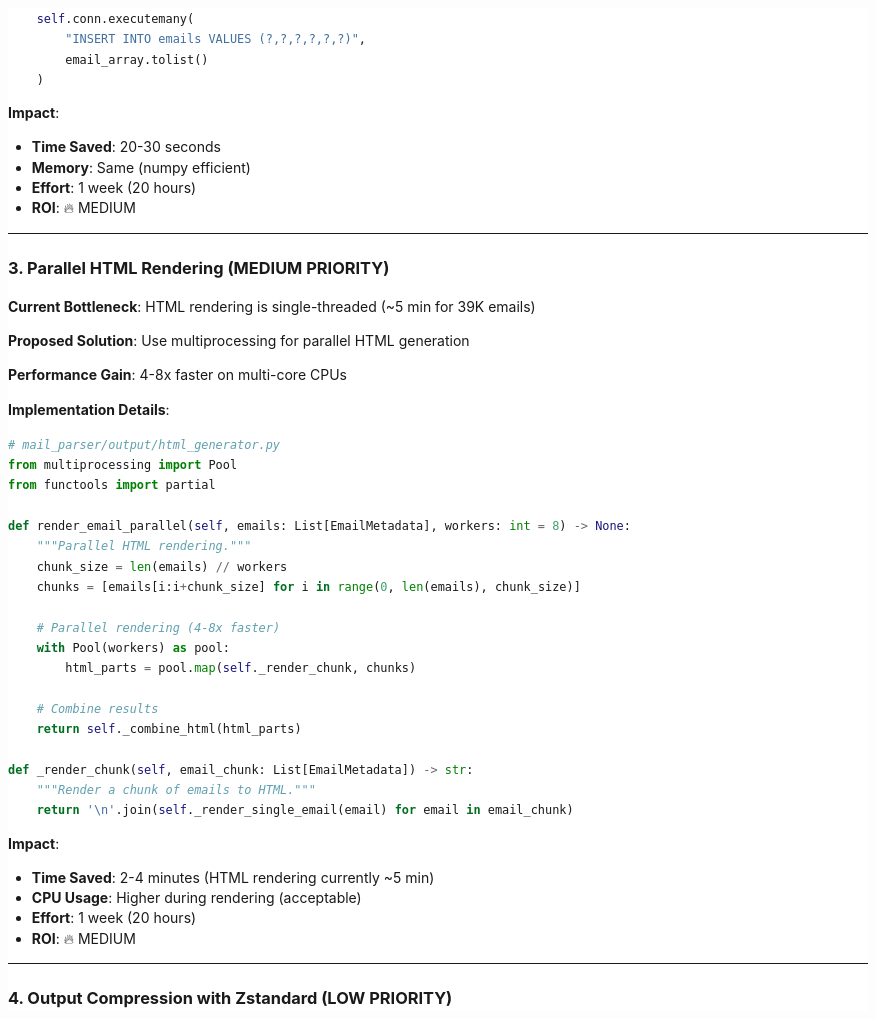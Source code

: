 ```python
    self.conn.executemany(
        "INSERT INTO emails VALUES (?,?,?,?,?,?)",
        email_array.tolist()
    )
```

**Impact**:
- **Time Saved**: 20-30 seconds
- **Memory**: Same (numpy efficient)
- **Effort**: 1 week (20 hours)
- **ROI**: 🔥 MEDIUM

---

### 3. Parallel HTML Rendering (MEDIUM PRIORITY)

**Current Bottleneck**: HTML rendering is single-threaded (~5 min for 39K emails)

**Proposed Solution**: Use multiprocessing for parallel HTML generation

**Performance Gain**: 4-8x faster on multi-core CPUs

**Implementation Details**:
```python
# mail_parser/output/html_generator.py
from multiprocessing import Pool
from functools import partial

def render_email_parallel(self, emails: List[EmailMetadata], workers: int = 8) -> None:
    """Parallel HTML rendering."""
    chunk_size = len(emails) // workers
    chunks = [emails[i:i+chunk_size] for i in range(0, len(emails), chunk_size)]

    # Parallel rendering (4-8x faster)
    with Pool(workers) as pool:
        html_parts = pool.map(self._render_chunk, chunks)

    # Combine results
    return self._combine_html(html_parts)

def _render_chunk(self, email_chunk: List[EmailMetadata]) -> str:
    """Render a chunk of emails to HTML."""
    return '\n'.join(self._render_single_email(email) for email in email_chunk)
```

**Impact**:
- **Time Saved**: 2-4 minutes (HTML rendering currently ~5 min)
- **CPU Usage**: Higher during rendering (acceptable)
- **Effort**: 1 week (20 hours)
- **ROI**: 🔥 MEDIUM

---

### 4. Output Compression with Zstandard (LOW PRIORITY)
